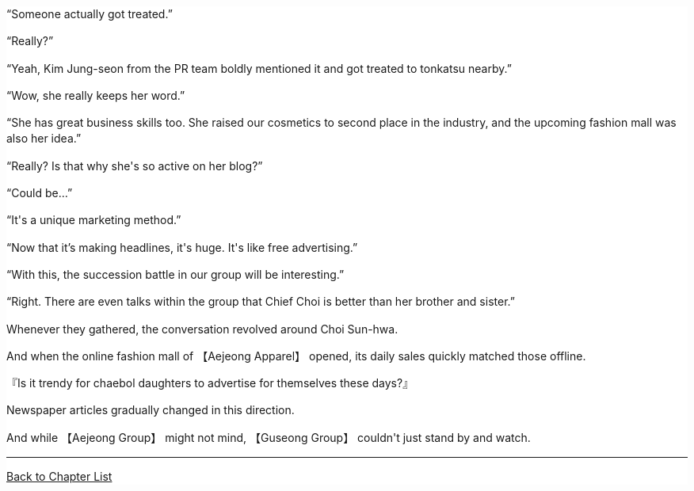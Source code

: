 “Someone actually got treated.”

“Really?”

“Yeah, Kim Jung-seon from the PR team boldly mentioned it and got treated to tonkatsu nearby.”

“Wow, she really keeps her word.”

“She has great business skills too. She raised our cosmetics to second place in the industry, and the upcoming fashion mall was also her idea.”

“Really? Is that why she's so active on her blog?”

“Could be…”

“It's a unique marketing method.”

“Now that it’s making headlines, it's huge. It's like free advertising.”

“With this, the succession battle in our group will be interesting.”

“Right. There are even talks within the group that Chief Choi is better than her brother and sister.”

Whenever they gathered, the conversation revolved around Choi Sun-hwa.

And when the online fashion mall of 【Aejeong Apparel】 opened, its daily sales quickly matched those offline.

『Is it trendy for chaebol daughters to advertise for themselves these days?』

Newspaper articles gradually changed in this direction.

And while 【Aejeong Group】 might not mind, 【Guseong Group】 couldn't just stand by and watch.


----

[Back to Chapter List](/rptc/)
